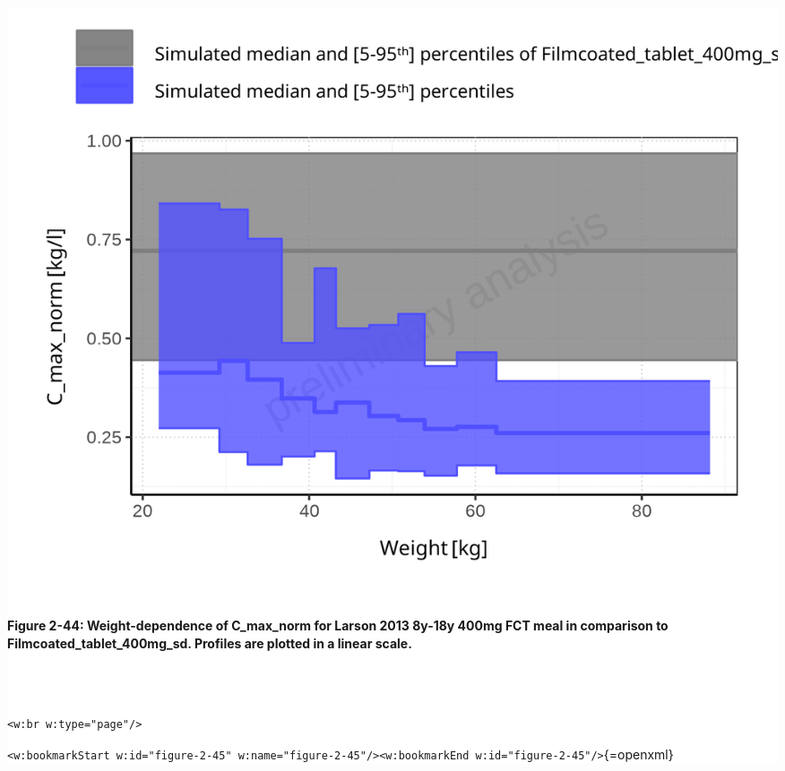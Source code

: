 ![](PKAnalysis/47_pk_parameters_Organism_Weight_C_max_norm.png)



**Figure 2-44: Weight-dependence of C_max_norm for Larson 2013 8y-18y 400mg FCT meal in comparison to Filmcoated_tablet_400mg_sd. Profiles are plotted in a linear scale.**


<br>
<br>


```{=openxml}
<w:br w:type="page"/>
```

`<w:bookmarkStart w:id="figure-2-45" w:name="figure-2-45"/><w:bookmarkEnd w:id="figure-2-45"/>`{=openxml}
